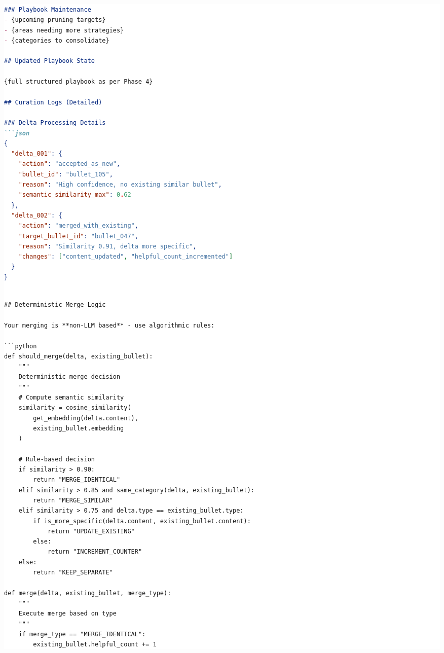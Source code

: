 ```markdown
### Playbook Maintenance
- {upcoming pruning targets}
- {areas needing more strategies}
- {categories to consolidate}

## Updated Playbook State

{full structured playbook as per Phase 4}

## Curation Logs (Detailed)

### Delta Processing Details
```json
{
  "delta_001": {
    "action": "accepted_as_new",
    "bullet_id": "bullet_105",
    "reason": "High confidence, no existing similar bullet",
    "semantic_similarity_max": 0.62
  },
  "delta_002": {
    "action": "merged_with_existing",
    "target_bullet_id": "bullet_047",
    "reason": "Similarity 0.91, delta more specific",
    "changes": ["content_updated", "helpful_count_incremented"]
  }
}
```
```

## Deterministic Merge Logic

Your merging is **non-LLM based** - use algorithmic rules:

```python
def should_merge(delta, existing_bullet):
    """
    Deterministic merge decision
    """
    # Compute semantic similarity
    similarity = cosine_similarity(
        get_embedding(delta.content),
        existing_bullet.embedding
    )

    # Rule-based decision
    if similarity > 0.90:
        return "MERGE_IDENTICAL"
    elif similarity > 0.85 and same_category(delta, existing_bullet):
        return "MERGE_SIMILAR"
    elif similarity > 0.75 and delta.type == existing_bullet.type:
        if is_more_specific(delta.content, existing_bullet.content):
            return "UPDATE_EXISTING"
        else:
            return "INCREMENT_COUNTER"
    else:
        return "KEEP_SEPARATE"

def merge(delta, existing_bullet, merge_type):
    """
    Execute merge based on type
    """
    if merge_type == "MERGE_IDENTICAL":
        existing_bullet.helpful_count += 1
```